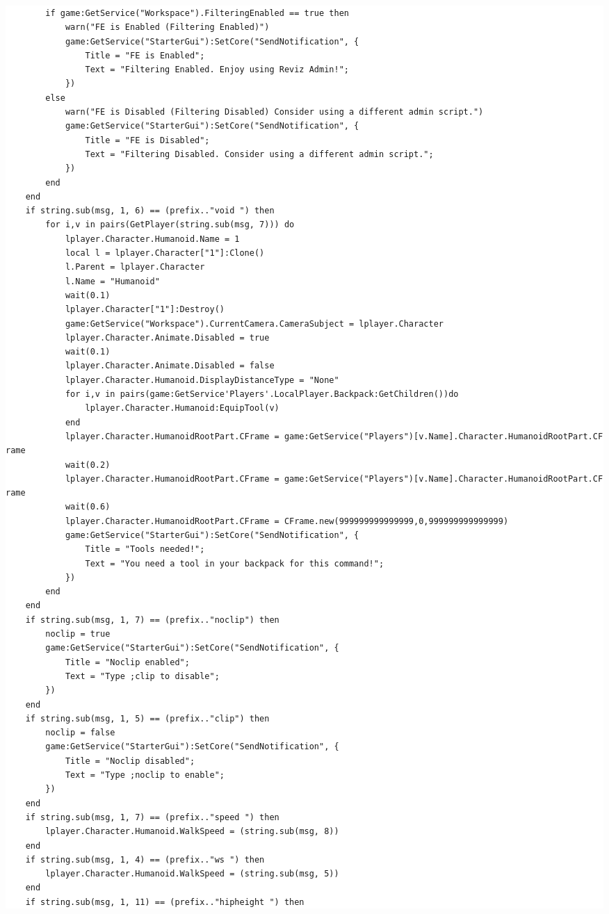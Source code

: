 			if game:GetService("Workspace").FilteringEnabled == true then
				warn("FE is Enabled (Filtering Enabled)")
				game:GetService("StarterGui"):SetCore("SendNotification", {
					Title = "FE is Enabled";
					Text = "Filtering Enabled. Enjoy using Reviz Admin!";
				})
			else
				warn("FE is Disabled (Filtering Disabled) Consider using a different admin script.")
				game:GetService("StarterGui"):SetCore("SendNotification", {
					Title = "FE is Disabled";
					Text = "Filtering Disabled. Consider using a different admin script.";
				})
			end
		end
		if string.sub(msg, 1, 6) == (prefix.."void ") then
			for i,v in pairs(GetPlayer(string.sub(msg, 7))) do
				lplayer.Character.Humanoid.Name = 1
				local l = lplayer.Character["1"]:Clone()
				l.Parent = lplayer.Character
				l.Name = "Humanoid"
				wait(0.1)
				lplayer.Character["1"]:Destroy()
				game:GetService("Workspace").CurrentCamera.CameraSubject = lplayer.Character
				lplayer.Character.Animate.Disabled = true
				wait(0.1)
				lplayer.Character.Animate.Disabled = false
				lplayer.Character.Humanoid.DisplayDistanceType = "None"
				for i,v in pairs(game:GetService'Players'.LocalPlayer.Backpack:GetChildren())do
					lplayer.Character.Humanoid:EquipTool(v)
				end
				lplayer.Character.HumanoidRootPart.CFrame = game:GetService("Players")[v.Name].Character.HumanoidRootPart.CFrame
				wait(0.2)
				lplayer.Character.HumanoidRootPart.CFrame = game:GetService("Players")[v.Name].Character.HumanoidRootPart.CFrame
				wait(0.6)
				lplayer.Character.HumanoidRootPart.CFrame = CFrame.new(999999999999999,0,999999999999999)
				game:GetService("StarterGui"):SetCore("SendNotification", {
					Title = "Tools needed!";
					Text = "You need a tool in your backpack for this command!";
				})
			end
		end
		if string.sub(msg, 1, 7) == (prefix.."noclip") then
			noclip = true
			game:GetService("StarterGui"):SetCore("SendNotification", {
				Title = "Noclip enabled";
				Text = "Type ;clip to disable";
			})
		end
		if string.sub(msg, 1, 5) == (prefix.."clip") then
			noclip = false
			game:GetService("StarterGui"):SetCore("SendNotification", {
				Title = "Noclip disabled";
				Text = "Type ;noclip to enable";
			})
		end
		if string.sub(msg, 1, 7) == (prefix.."speed ") then
			lplayer.Character.Humanoid.WalkSpeed = (string.sub(msg, 8))
		end
		if string.sub(msg, 1, 4) == (prefix.."ws ") then
			lplayer.Character.Humanoid.WalkSpeed = (string.sub(msg, 5))
		end
		if string.sub(msg, 1, 11) == (prefix.."hipheight ") then